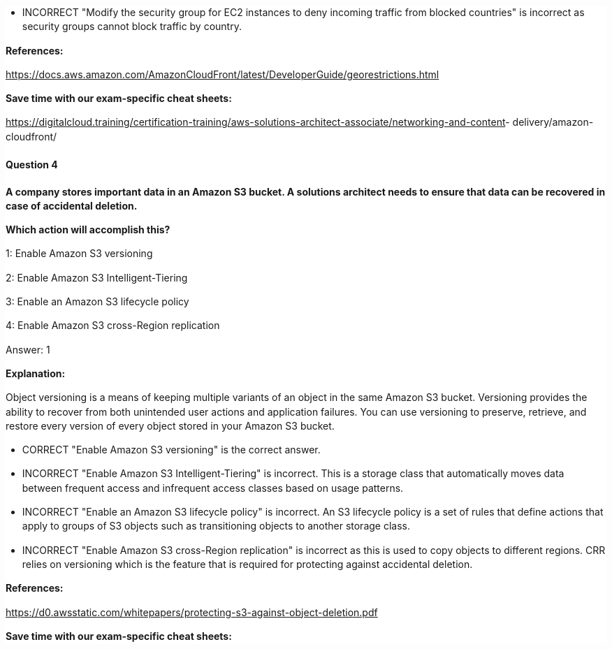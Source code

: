 - INCORRECT "Modify the security group for EC2 instances to deny incoming traffic from blocked countries" is incorrect
  as security groups cannot block traffic by country.

**References:**

<https://docs.aws.amazon.com/AmazonCloudFront/latest/DeveloperGuide/georestrictions.html>

**Save time with our exam-specific cheat sheets:**

<https://digitalcloud.training/certification-training/aws-solutions-architect-associate/networking-and-content>-
delivery/amazon-cloudfront/

#### Question  4

**A company stores important data in an Amazon S3 bucket. A solutions architect needs to ensure that data can be
recovered in case of accidental deletion.**

**Which action will accomplish this?**

1: Enable Amazon S3 versioning

2: Enable Amazon S3 Intelligent-Tiering

3: Enable an Amazon S3 lifecycle policy

4: Enable Amazon S3 cross-Region replication

Answer: 1

**Explanation:**

Object versioning is a means of keeping multiple variants of an object in the same Amazon S3 bucket. Versioning provides
the ability to recover from both unintended user actions and application failures. You can use versioning to preserve,
retrieve, and restore every version of every object stored in your Amazon S3 bucket.

- CORRECT "Enable Amazon S3 versioning" is the correct answer.

- INCORRECT "Enable Amazon S3 Intelligent-Tiering" is incorrect. This is a storage class that automatically moves data
  between frequent access and infrequent access classes based on usage patterns.

- INCORRECT "Enable an Amazon S3 lifecycle policy" is incorrect. An S3 lifecycle policy is a set of rules that define
  actions that apply to groups of S3 objects such as transitioning objects to another storage class.

- INCORRECT "Enable Amazon S3 cross-Region replication" is incorrect as this is used to copy objects to different
  regions. CRR relies on versioning which is the feature that is required for protecting against accidental deletion.

**References:**

<https://d0.awsstatic.com/whitepapers/protecting-s3-against-object-deletion.pdf>

**Save time with our exam-specific cheat sheets:**
